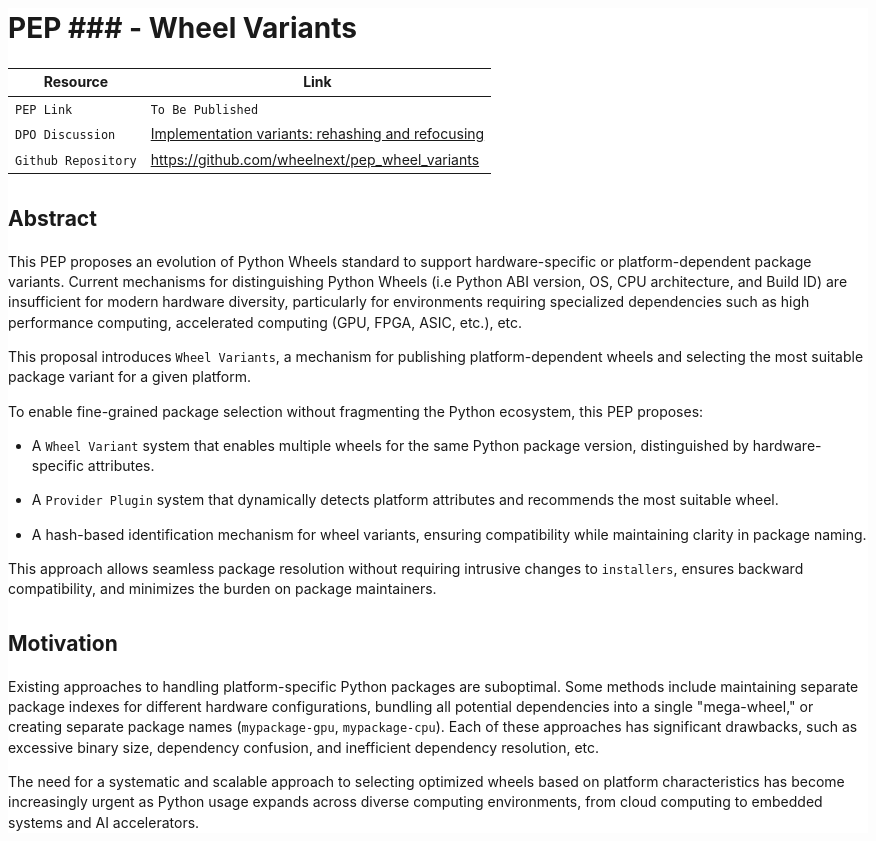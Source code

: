 # PEP ### - Wheel Variants

| Resource            | Link                                                                                                                                     |
| ------------------- | ---------------------------------------------------------------------------------------------------------------------------------------- |
| `PEP Link`          | `To Be Published`                                                                                                                        |
| `DPO Discussion`    | [Implementation variants: rehashing and refocusing](https://discuss.python.org/t/implementation-variants-rehashing-and-refocusing/54884) |
| `Github Repository` | <https://github.com/wheelnext/pep_wheel_variants>                                                                                        |

## Abstract

This PEP proposes an evolution of Python Wheels standard to support hardware-specific or platform-dependent package variants.
Current mechanisms for distinguishing Python Wheels (i.e Python ABI version, OS, CPU architecture, and Build ID) are
insufficient for modern hardware diversity, particularly for environments requiring specialized dependencies such as
high performance computing, accelerated computing (GPU, FPGA, ASIC, etc.), etc.

This proposal introduces `Wheel Variants`, a mechanism for publishing platform-dependent wheels and selecting the most suitable
package variant for a given platform.

To enable fine-grained package selection without fragmenting the Python ecosystem, this PEP proposes:

- A `Wheel Variant` system that enables multiple wheels for the same Python package version, distinguished by
hardware-specific attributes.

- A `Provider Plugin` system that dynamically detects platform attributes and recommends the most suitable wheel.

- A hash-based identification mechanism for wheel variants, ensuring compatibility while maintaining clarity in package naming.

This approach allows seamless package resolution without requiring intrusive changes to `installers`, ensures backward
compatibility, and minimizes the burden on package maintainers.

## Motivation

Existing approaches to handling platform-specific Python packages are suboptimal. Some methods include maintaining
separate package indexes for different hardware configurations, bundling all potential dependencies into a single
"mega-wheel," or creating separate package names (`mypackage-gpu`, `mypackage-cpu`). Each of these approaches has
significant drawbacks, such as excessive binary size, dependency confusion, and inefficient dependency resolution, etc.

The need for a systematic and scalable approach to selecting optimized wheels based on platform characteristics has
become increasingly urgent as Python usage expands across diverse computing environments, from cloud computing to
embedded systems and AI accelerators.
